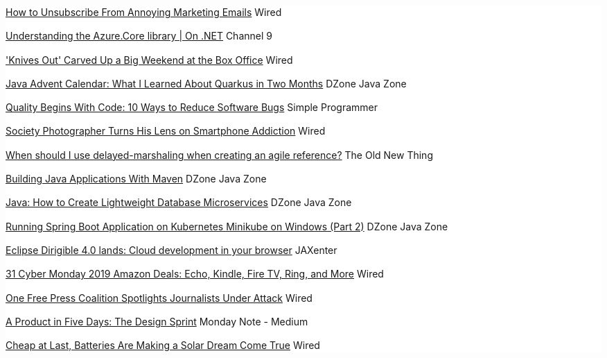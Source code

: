 [How to Unsubscribe From Annoying Marketing Emails](https://www.wired.com/story/unsubscribe-annoying-marketing-emails/)
Wired

[Understanding the Azure.Core library | On .NET](https://channel9.msdn.com/Shows/On-NET/Understanding-the-AzureCore-library)
Channel 9

['Knives Out' Carved Up a Big Weekend at the Box Office](https://www.wired.com/story/knives-out-box-office/)
Wired

[Java Advent Calendar: What I Learned About Quarkus in Two Months](https://dzone.com/articles/java-advent-calendar-what-i-learned-about-quarkus)
DZone Java Zone

[Quality Begins With Code: 10 Ways to Reduce Software Bugs](https://simpleprogrammer.com/reduce-software-bugs-quality-code/)
Simple Programmer

[Society Photographer Turns His Lens on Smartphone Addiction](https://www.wired.com/story/smartphone-society/)
Wired

[When should I use delayed-marshaling when creating an agile reference?](https://devblogs.microsoft.com/oldnewthing/20191202-00/?p=103171)
The Old New Thing

[Building Java Applications With Maven](https://dzone.com/articles/building-java-applications-with-maven)
DZone Java Zone

[Java: How to Create Lightweight Database Microservices](https://dzone.com/articles/java-how-to-create-lightweight-database-microservi)
DZone Java Zone

[Running Spring Boot Application on Kubernetes Minikube on Windows (Part 2)](https://dzone.com/articles/running-spring-boot-application-on-kubernetes-mini)
DZone Java Zone

[Eclipse Dirigible 4.0 lands: Cloud development in your browser](https://jaxenter.com/eclipse-dirigible-4-0-164980.html)
JAXenter

[31 Cyber Monday 2019 Amazon Deals: Echo, Kindle, Fire TV, Ring, and More](https://www.wired.com/story/best-cyber-monday-amazon-device-deals-2019/)
Wired

[One Free Press Coalition Spotlights Journalists Under Attack](https://www.wired.com/story/one-free-press-coalition-december-2019-list/)
Wired

[A Product in Five Days: The Design Sprint](https://mondaynote.com/a-product-in-five-days-the-design-sprint-e60eb7093f6e)
Monday Note - Medium

[Cheap at Last, Batteries Are Making a Solar Dream Come True](https://www.wired.com/story/cheap-at-last-batteries-are-making-a-solar-dream-come-true/)
Wired
